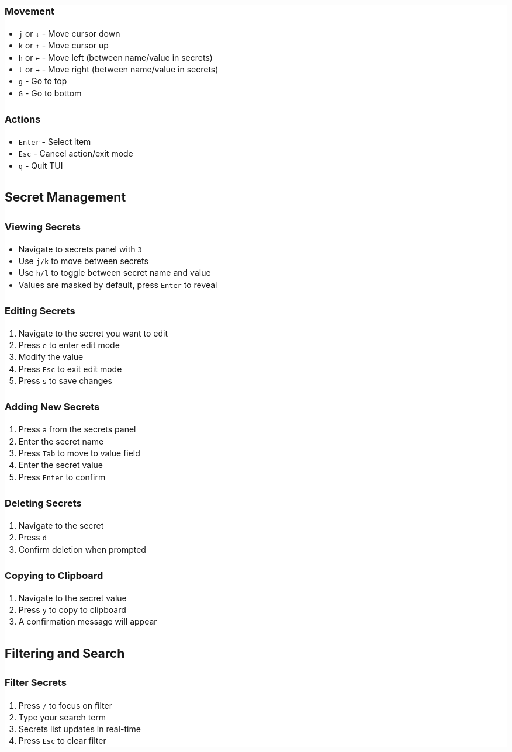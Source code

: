 ### Movement
- `j` or `↓` - Move cursor down
- `k` or `↑` - Move cursor up
- `h` or `←` - Move left (between name/value in secrets)
- `l` or `→` - Move right (between name/value in secrets)
- `g` - Go to top
- `G` - Go to bottom

### Actions
- `Enter` - Select item
- `Esc` - Cancel action/exit mode
- `q` - Quit TUI

## Secret Management

### Viewing Secrets
- Navigate to secrets panel with `3`
- Use `j/k` to move between secrets
- Use `h/l` to toggle between secret name and value
- Values are masked by default, press `Enter` to reveal

### Editing Secrets
1. Navigate to the secret you want to edit
2. Press `e` to enter edit mode
3. Modify the value
4. Press `Esc` to exit edit mode
5. Press `s` to save changes

### Adding New Secrets
1. Press `a` from the secrets panel
2. Enter the secret name
3. Press `Tab` to move to value field
4. Enter the secret value
5. Press `Enter` to confirm

### Deleting Secrets
1. Navigate to the secret
2. Press `d`
3. Confirm deletion when prompted

### Copying to Clipboard
1. Navigate to the secret value
2. Press `y` to copy to clipboard
3. A confirmation message will appear

## Filtering and Search

### Filter Secrets
1. Press `/` to focus on filter
2. Type your search term
3. Secrets list updates in real-time
4. Press `Esc` to clear filter
